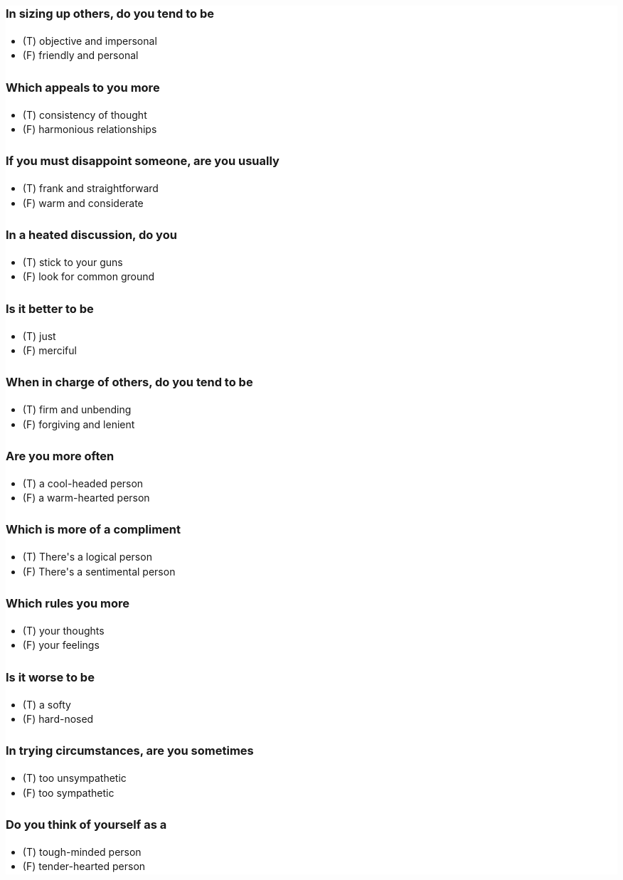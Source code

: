 ### In sizing up others, do you tend to be
- (T) objective and impersonal
- (F) friendly and personal

### Which appeals to you more
- (T) consistency of thought
- (F) harmonious relationships

### If you must disappoint someone, are you usually
- (T) frank and straightforward
- (F) warm and considerate

### In a heated discussion, do you
- (T) stick to your guns
- (F) look for common ground

### Is it better to be
- (T) just
- (F) merciful

### When in charge of others, do you tend to be
- (T) firm and unbending
- (F) forgiving and lenient

### Are you more often
- (T) a cool-headed person
- (F) a warm-hearted person

### Which is more of a compliment
- (T) There's a logical person
- (F) There's a sentimental person

### Which rules you more
- (T) your thoughts
- (F) your feelings

### Is it worse to be
- (T) a softy
- (F) hard-nosed

### In trying circumstances, are you sometimes
- (T) too unsympathetic
- (F) too sympathetic

### Do you think of yourself as a
- (T) tough-minded person
- (F) tender-hearted person
